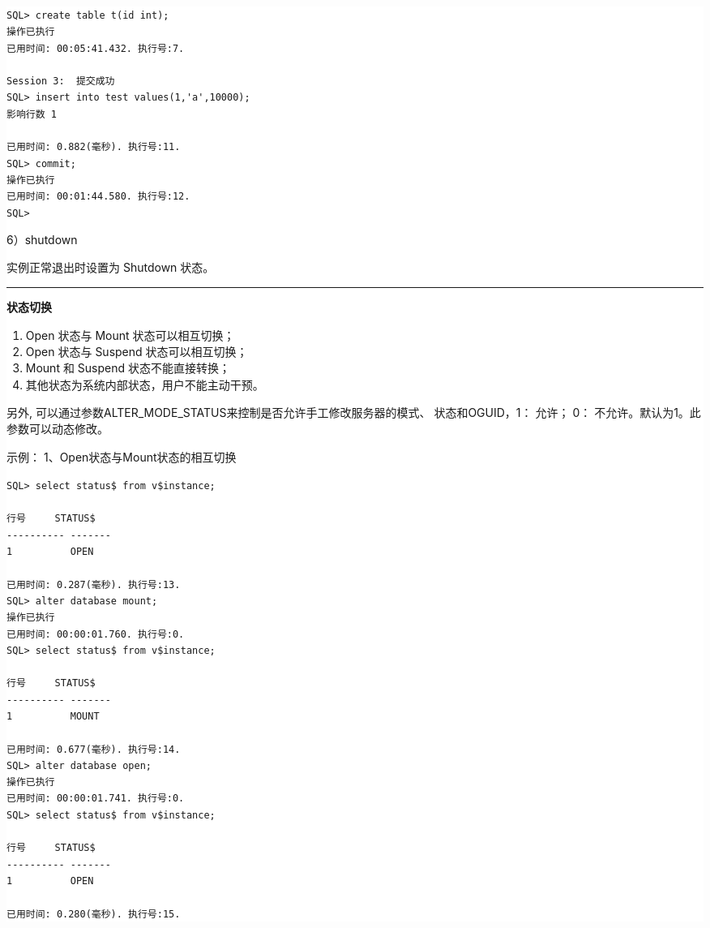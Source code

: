 ```
SQL> create table t(id int);   
操作已执行
已用时间: 00:05:41.432. 执行号:7.

Session 3:  提交成功
SQL> insert into test values(1,'a',10000);
影响行数 1

已用时间: 0.882(毫秒). 执行号:11.
SQL> commit;
操作已执行
已用时间: 00:01:44.580. 执行号:12.
SQL> 
```

6）shutdown

 实例正常退出时设置为 Shutdown 状态。 

---

**状态切换**

1. Open 状态与 Mount 状态可以相互切换；
2. Open 状态与 Suspend 状态可以相互切换；
3. Mount 和 Suspend 状态不能直接转换；
4. 其他状态为系统内部状态，用户不能主动干预。

另外, 可以通过参数ALTER_MODE_STATUS来控制是否允许手工修改服务器的模式、 状态和OGUID，1： 允许； 0： 不允许。默认为1。此参数可以动态修改。

示例：
1、Open状态与Mount状态的相互切换

```
SQL> select status$ from v$instance;

行号     STATUS$
---------- -------
1          OPEN

已用时间: 0.287(毫秒). 执行号:13.
SQL> alter database mount;
操作已执行
已用时间: 00:00:01.760. 执行号:0.
SQL> select status$ from v$instance;

行号     STATUS$
---------- -------
1          MOUNT

已用时间: 0.677(毫秒). 执行号:14.
SQL> alter database open;
操作已执行
已用时间: 00:00:01.741. 执行号:0.
SQL> select status$ from v$instance;

行号     STATUS$
---------- -------
1          OPEN

已用时间: 0.280(毫秒). 执行号:15.
```
